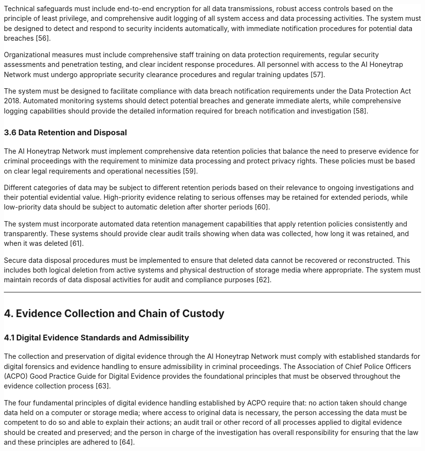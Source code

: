 Technical safeguards must include end-to-end encryption for all data transmissions, robust access controls based on the principle of least privilege, and comprehensive audit logging of all system access and data processing activities. The system must be designed to detect and respond to security incidents automatically, with immediate notification procedures for potential data breaches [56].

Organizational measures must include comprehensive staff training on data protection requirements, regular security assessments and penetration testing, and clear incident response procedures. All personnel with access to the AI Honeytrap Network must undergo appropriate security clearance procedures and regular training updates [57].

The system must be designed to facilitate compliance with data breach notification requirements under the Data Protection Act 2018. Automated monitoring systems should detect potential breaches and generate immediate alerts, while comprehensive logging capabilities should provide the detailed information required for breach notification and investigation [58].

### 3.6 Data Retention and Disposal

The AI Honeytrap Network must implement comprehensive data retention policies that balance the need to preserve evidence for criminal proceedings with the requirement to minimize data processing and protect privacy rights. These policies must be based on clear legal requirements and operational necessities [59].

Different categories of data may be subject to different retention periods based on their relevance to ongoing investigations and their potential evidential value. High-priority evidence relating to serious offenses may be retained for extended periods, while low-priority data should be subject to automatic deletion after shorter periods [60].

The system must incorporate automated data retention management capabilities that apply retention policies consistently and transparently. These systems should provide clear audit trails showing when data was collected, how long it was retained, and when it was deleted [61].

Secure data disposal procedures must be implemented to ensure that deleted data cannot be recovered or reconstructed. This includes both logical deletion from active systems and physical destruction of storage media where appropriate. The system must maintain records of data disposal activities for audit and compliance purposes [62].

---


## 4. Evidence Collection and Chain of Custody

### 4.1 Digital Evidence Standards and Admissibility

The collection and preservation of digital evidence through the AI Honeytrap Network must comply with established standards for digital forensics and evidence handling to ensure admissibility in criminal proceedings. The Association of Chief Police Officers (ACPO) Good Practice Guide for Digital Evidence provides the foundational principles that must be observed throughout the evidence collection process [63].

The four fundamental principles of digital evidence handling established by ACPO require that: no action taken should change data held on a computer or storage media; where access to original data is necessary, the person accessing the data must be competent to do so and able to explain their actions; an audit trail or other record of all processes applied to digital evidence should be created and preserved; and the person in charge of the investigation has overall responsibility for ensuring that the law and these principles are adhered to [64].
